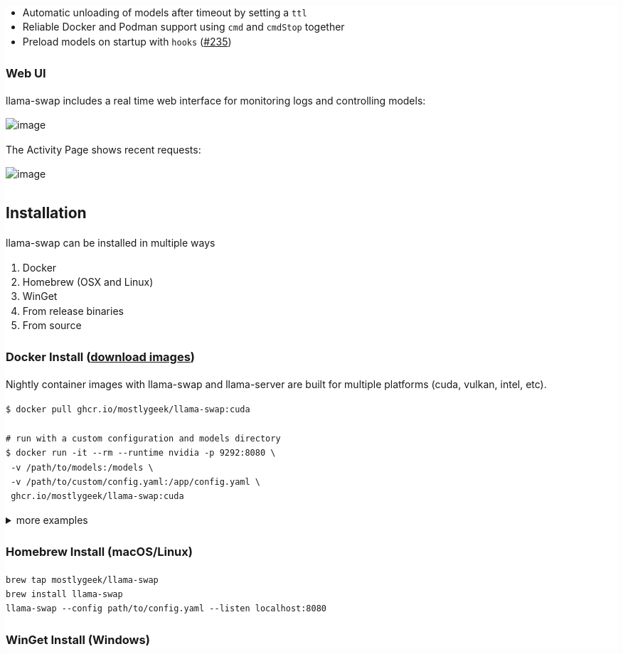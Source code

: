  - Automatic unloading of models after timeout by setting a `ttl`
  - Reliable Docker and Podman support using `cmd` and `cmdStop` together
  - Preload models on startup with `hooks` ([#235](https://github.com/mostlygeek/llama-swap/pull/235))

### Web UI

llama-swap includes a real time web interface for monitoring logs and controlling models:

<img width="1360" height="963" alt="image" src="https://github.com/user-attachments/assets/adef4a8e-de0b-49db-885a-8f6dedae6799" />

The Activity Page shows recent requests:

<img width="1360" height="963" alt="image" src="https://github.com/user-attachments/assets/5f3edee6-d03a-4ae5-ae06-b20ac1f135bd" />

## Installation

llama-swap can be installed in multiple ways

1. Docker
2. Homebrew (OSX and Linux)
3. WinGet
4. From release binaries
5. From source

### Docker Install ([download images](https://github.com/mostlygeek/llama-swap/pkgs/container/llama-swap))

Nightly container images with llama-swap and llama-server are built for multiple platforms (cuda, vulkan, intel, etc).

```shell
$ docker pull ghcr.io/mostlygeek/llama-swap:cuda

# run with a custom configuration and models directory
$ docker run -it --rm --runtime nvidia -p 9292:8080 \
 -v /path/to/models:/models \
 -v /path/to/custom/config.yaml:/app/config.yaml \
 ghcr.io/mostlygeek/llama-swap:cuda
```

<details><summary>
more examples
</summary></details>

### Homebrew Install (macOS/Linux)

```shell
brew tap mostlygeek/llama-swap
brew install llama-swap
llama-swap --config path/to/config.yaml --listen localhost:8080
```

### WinGet Install (Windows)
